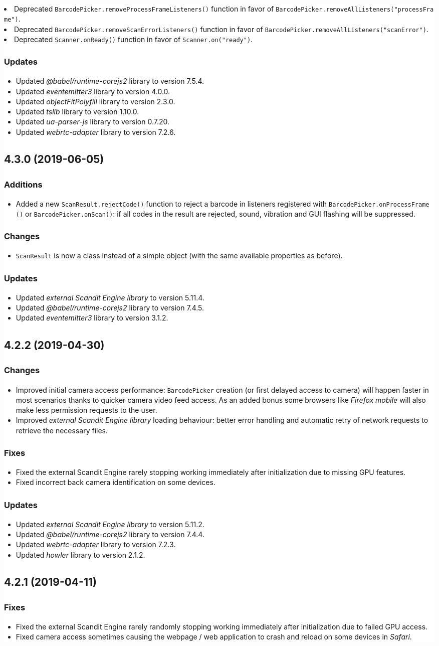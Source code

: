 <li>Deprecated <code>BarcodePicker.removeProcessFrameListeners()</code> function in favor of <code>BarcodePicker.removeAllListeners(&quot;processFrame&quot;)</code>.</li>
<li>Deprecated <code>BarcodePicker.removeScanErrorListeners()</code> function in favor of <code>BarcodePicker.removeAllListeners(&quot;scanError&quot;)</code>.</li>
<li>Deprecated <code>Scanner.onReady()</code> function in favor of <code>Scanner.on(&quot;ready&quot;)</code>.</li>
</ul>
<h3 id="updates-27">Updates</h3>
<ul>
<li>Updated <em>@babel/runtime-corejs2</em> library to version 7.5.4.</li>
<li>Updated <em>eventemitter3</em> library to version 4.0.0.</li>
<li>Updated <em>objectFitPolyfill</em> library to version 2.3.0.</li>
<li>Updated <em>tslib</em> library to version 1.10.0.</li>
<li>Updated <em>ua-parser-js</em> library to version 0.7.20.</li>
<li>Updated <em>webrtc-adapter</em> library to version 7.2.6.</li>
</ul>
<h2 id="430-2019-06-05">4.3.0 (2019-06-05)</h2>
<h3 id="additions-12">Additions</h3>
<ul>
<li>Added a new <code>ScanResult.rejectCode()</code> function to reject a barcode in listeners registered with <code>BarcodePicker.onProcessFrame()</code> or <code>BarcodePicker.onScan()</code>: if all codes in the result are rejected, sound, vibration and GUI flashing will be suppressed.</li>
</ul>
<h3 id="changes-19">Changes</h3>
<ul>
<li><code>ScanResult</code> is now a class instead of a simple object (with the same available properties as before).</li>
</ul>
<h3 id="updates-28">Updates</h3>
<ul>
<li>Updated <em>external Scandit Engine library</em> to version 5.11.4.</li>
<li>Updated <em>@babel/runtime-corejs2</em> library to version 7.4.5.</li>
<li>Updated <em>eventemitter3</em> library to version 3.1.2.</li>
</ul>
<h2 id="422-2019-04-30">4.2.2 (2019-04-30)</h2>
<h3 id="changes-20">Changes</h3>
<ul>
<li>Improved initial camera access performance: <code>BarcodePicker</code> creation (or first delayed access to camera) will happen faster in most scenarios thanks to quicker camera video feed access. As an added bonus some browsers like <em>Firefox mobile</em> will also make less permission requests to the user.</li>
<li>Improved <em>external Scandit Engine library</em> loading behaviour: better error handling and automatic retry of network requests to retrieve the necessary files.</li>
</ul>
<h3 id="fixes-34">Fixes</h3>
<ul>
<li>Fixed the external Scandit Engine rarely stopping working immediately after initialization due to missing GPU features.</li>
<li>Fixed incorrect back camera identification on some devices.</li>
</ul>
<h3 id="updates-29">Updates</h3>
<ul>
<li>Updated <em>external Scandit Engine library</em> to version 5.11.2.</li>
<li>Updated <em>@babel/runtime-corejs2</em> library to version 7.4.4.</li>
<li>Updated <em>webrtc-adapter</em> library to version 7.2.3.</li>
<li>Updated <em>howler</em> library to version 2.1.2.</li>
</ul>
<h2 id="421-2019-04-11">4.2.1 (2019-04-11)</h2>
<h3 id="fixes-35">Fixes</h3>
<ul>
<li>Fixed the external Scandit Engine rarely randomly stopping working immediately after initialization due to failed GPU access.</li>
<li>Fixed camera access sometimes causing the webpage / web application to crash and reload on some devices in <em>Safari</em>.</li>